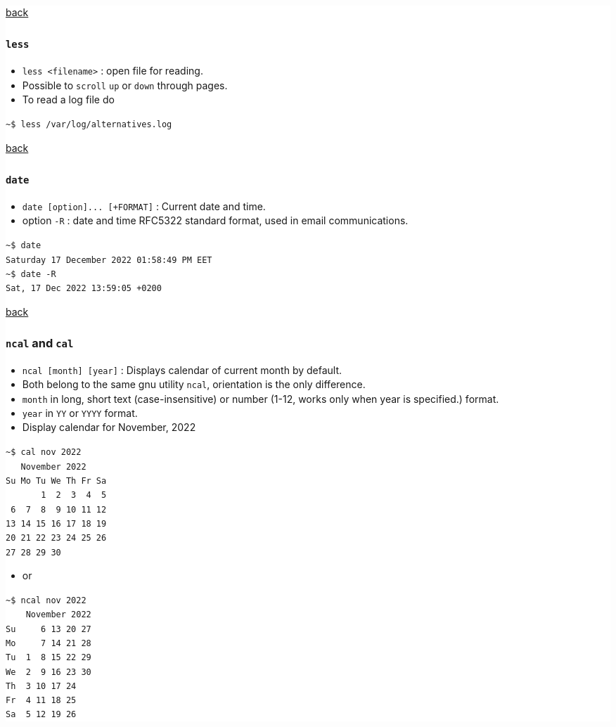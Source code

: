 [back](#whoami_b)

### ` less `
* ` less <filename> ` : open file for reading.
* Possible to ` scroll ` ` up ` or ` down ` through pages.
* To read a log file do
```terminal
~$ less /var/log/alternatives.log
```

[back](#less_b)

### ` date `
* ` date [option]... [+FORMAT] ` : Current date and time.
* option ` -R ` : date and time RFC5322 standard format, used in email communications.
```terminal
~$ date
Saturday 17 December 2022 01:58:49 PM EET
~$ date -R
Sat, 17 Dec 2022 13:59:05 +0200
```

[back](#date_b)

### ` ncal ` and ` cal `
* ` ncal [month] [year] ` : Displays calendar of current month by default.
* Both belong to the same gnu utility ` ncal `, orientation is the only difference.
* ` month ` in long, short text (case-insensitive) or number (1-12, works only when year is specified.) format.
* ` year ` in `YY` or `YYYY` format.
* Display calendar for November, 2022
```terminal
~$ cal nov 2022
   November 2022      
Su Mo Tu We Th Fr Sa  
       1  2  3  4  5  
 6  7  8  9 10 11 12  
13 14 15 16 17 18 19  
20 21 22 23 24 25 26  
27 28 29 30 
```
* or
```terminal
~$ ncal nov 2022
    November 2022     
Su     6 13 20 27   
Mo     7 14 21 28   
Tu  1  8 15 22 29   
We  2  9 16 23 30   
Th  3 10 17 24      
Fr  4 11 18 25      
Sa  5 12 19 26
```
